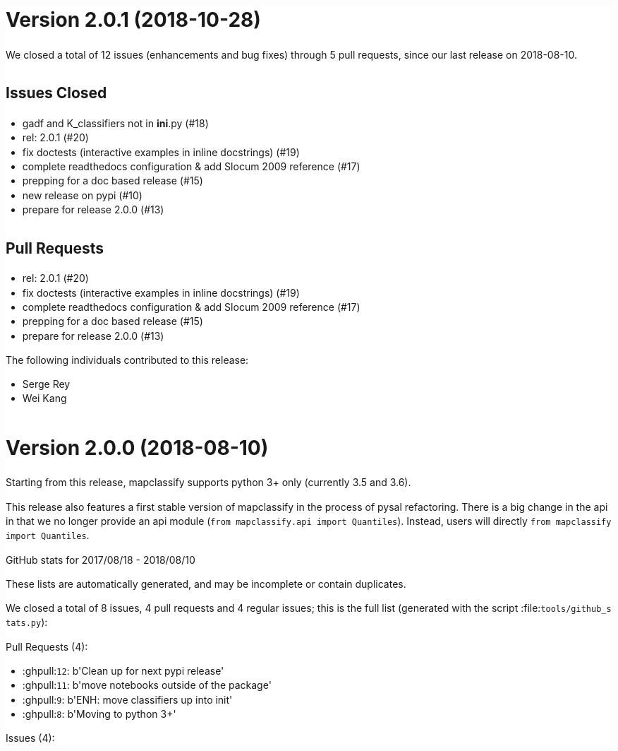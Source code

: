 # Version 2.0.1 (2018-10-28)

We closed a total of 12 issues (enhancements and bug fixes) through 5 pull requests, since our last release on 2018-08-10.

## Issues Closed
  - gadf and K_classifiers not in __ini__.py (#18)
  - rel: 2.0.1 (#20)
  - fix doctests (interactive examples in inline docstrings) (#19)
  - complete readthedocs configuration & add Slocum 2009 reference (#17)
  - prepping for a doc based release (#15)
  - new release on pypi (#10)
  - prepare for release 2.0.0 (#13)

## Pull Requests
  - rel: 2.0.1 (#20)
  - fix doctests (interactive examples in inline docstrings) (#19)
  - complete readthedocs configuration & add Slocum 2009 reference (#17)
  - prepping for a doc based release (#15)
  - prepare for release 2.0.0 (#13)

The following individuals contributed to this release:

  - Serge Rey
  - Wei Kang

# Version 2.0.0 (2018-08-10)

Starting from this release, mapclassify supports python 3+ only (currently 3.5
and 3.6).

This release also features a first stable version of mapclassify in
the process of pysal refactoring. There is a big change in the api in that we no
 longer provide an api module (`from mapclassify.api import Quantiles`). Instead,
 users will directly `from mapclassify import Quantiles`.

GitHub stats for 2017/08/18 - 2018/08/10

These lists are automatically generated, and may be incomplete or contain duplicates.

We closed a total of 8 issues, 4 pull requests and 4 regular issues;
this is the full list (generated with the script
:file:`tools/github_stats.py`):

Pull Requests (4):

* :ghpull:`12`: b'Clean up for next pypi release'
* :ghpull:`11`: b'move notebooks outside of the package'
* :ghpull:`9`: b'ENH: move classifiers up into init'
* :ghpull:`8`: b'Moving to python 3+'

Issues (4):
